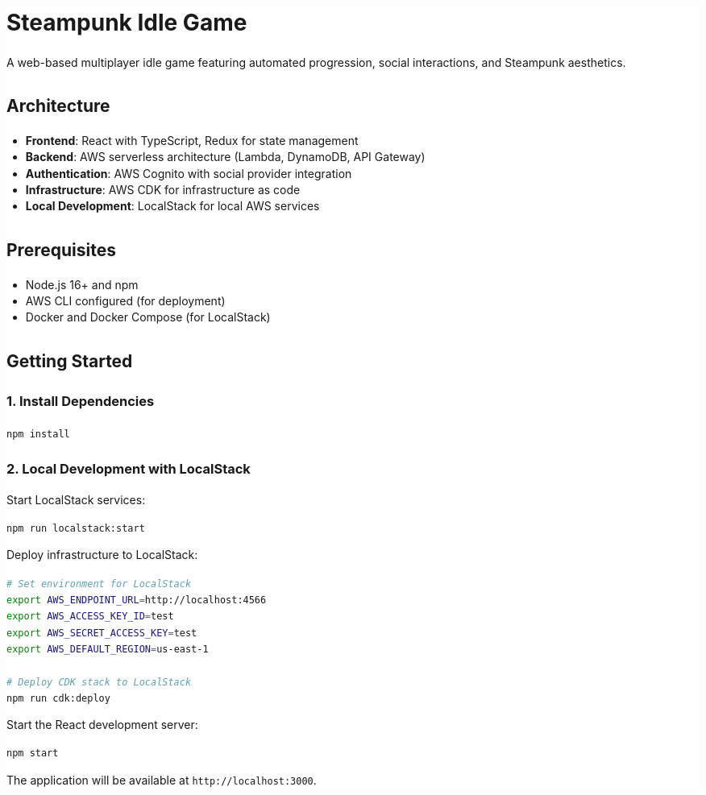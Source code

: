 # Steampunk Idle Game

A web-based multiplayer idle game featuring automated progression, social interactions, and Steampunk aesthetics.

## Architecture

- **Frontend**: React with TypeScript, Redux for state management
- **Backend**: AWS serverless architecture (Lambda, DynamoDB, API Gateway)
- **Authentication**: AWS Cognito with social provider integration
- **Infrastructure**: AWS CDK for infrastructure as code
- **Local Development**: LocalStack for local AWS services

## Prerequisites

- Node.js 16+ and npm
- AWS CLI configured (for deployment)
- Docker and Docker Compose (for LocalStack)

## Getting Started

### 1. Install Dependencies

```bash
npm install
```

### 2. Local Development with LocalStack

Start LocalStack services:
```bash
npm run localstack:start
```

Deploy infrastructure to LocalStack:
```bash
# Set environment for LocalStack
export AWS_ENDPOINT_URL=http://localhost:4566
export AWS_ACCESS_KEY_ID=test
export AWS_SECRET_ACCESS_KEY=test
export AWS_DEFAULT_REGION=us-east-1

# Deploy CDK stack to LocalStack
npm run cdk:deploy
```

Start the React development server:
```bash
npm start
```

The application will be available at `http://localhost:3000`.

